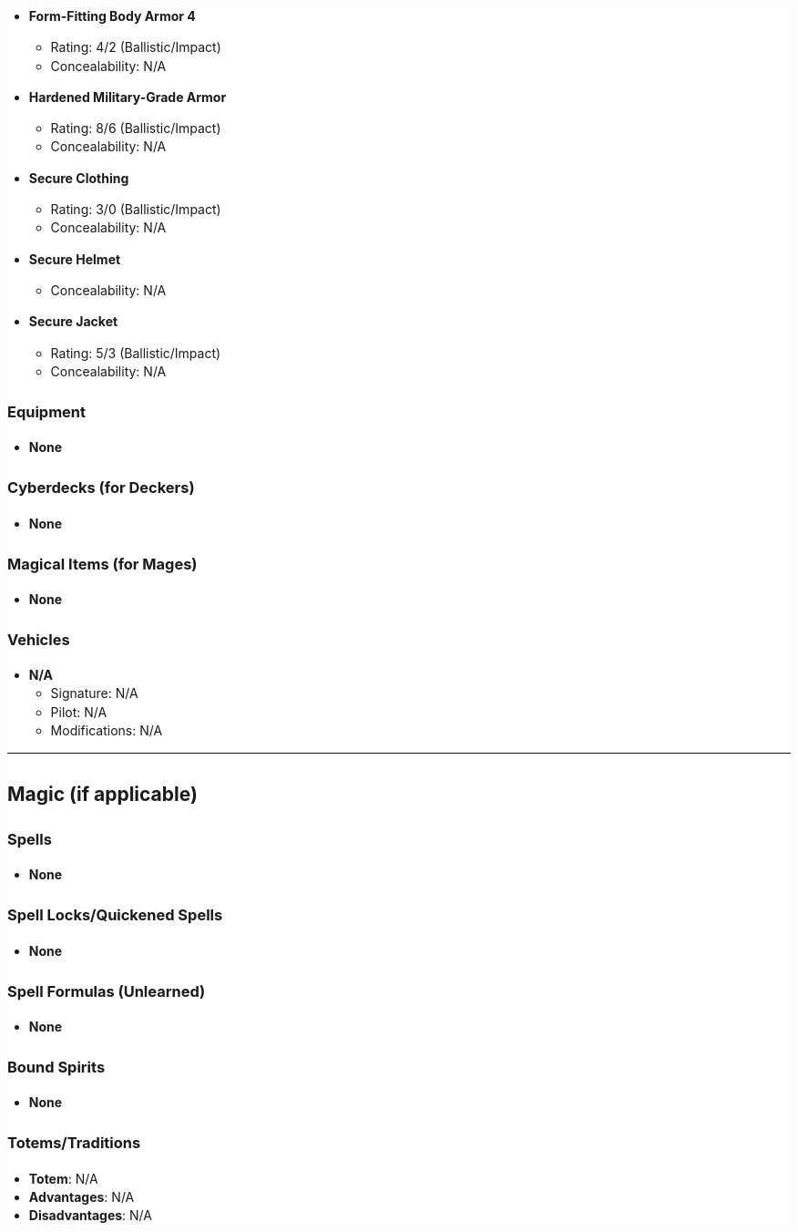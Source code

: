 - **Form-Fitting Body Armor 4**
  - Rating: 4/2 (Ballistic/Impact) 
  - Concealability: N/A

- **Hardened Military-Grade Armor**
  - Rating: 8/6 (Ballistic/Impact) 
  - Concealability: N/A

- **Secure Clothing**
  - Rating: 3/0 (Ballistic/Impact) 
  - Concealability: N/A

- **Secure Helmet**
  - Concealability: N/A

- **Secure Jacket**
  - Rating: 5/3 (Ballistic/Impact) 
  - Concealability: N/A

### Equipment
- **None**

### Cyberdecks (for Deckers)
- **None**

### Magical Items (for Mages)
- **None**

### Vehicles
- **N/A**
  - Signature: N/A
  - Pilot: N/A
  - Modifications: N/A

---

## Magic (if applicable)
### Spells
- **None**

### Spell Locks/Quickened Spells
- **None**

### Spell Formulas (Unlearned)
- **None**

### Bound Spirits
- **None**

### Totems/Traditions
- **Totem**: N/A
- **Advantages**: N/A
- **Disadvantages**: N/A
